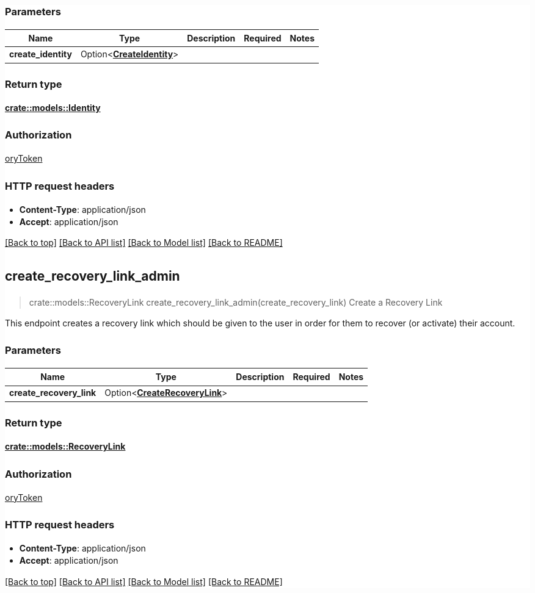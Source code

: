### Parameters


Name | Type | Description  | Required | Notes
------------- | ------------- | ------------- | ------------- | -------------
**create_identity** | Option<[**CreateIdentity**](CreateIdentity.md)> |  |  |

### Return type

[**crate::models::Identity**](identity.md)

### Authorization

[oryToken](../README.md#oryToken)

### HTTP request headers

- **Content-Type**: application/json
- **Accept**: application/json

[[Back to top]](#) [[Back to API list]](../README.md#documentation-for-api-endpoints) [[Back to Model list]](../README.md#documentation-for-models) [[Back to README]](../README.md)


## create_recovery_link_admin

> crate::models::RecoveryLink create_recovery_link_admin(create_recovery_link)
Create a Recovery Link

This endpoint creates a recovery link which should be given to the user in order for them to recover (or activate) their account.

### Parameters


Name | Type | Description  | Required | Notes
------------- | ------------- | ------------- | ------------- | -------------
**create_recovery_link** | Option<[**CreateRecoveryLink**](CreateRecoveryLink.md)> |  |  |

### Return type

[**crate::models::RecoveryLink**](recoveryLink.md)

### Authorization

[oryToken](../README.md#oryToken)

### HTTP request headers

- **Content-Type**: application/json
- **Accept**: application/json

[[Back to top]](#) [[Back to API list]](../README.md#documentation-for-api-endpoints) [[Back to Model list]](../README.md#documentation-for-models) [[Back to README]](../README.md)
